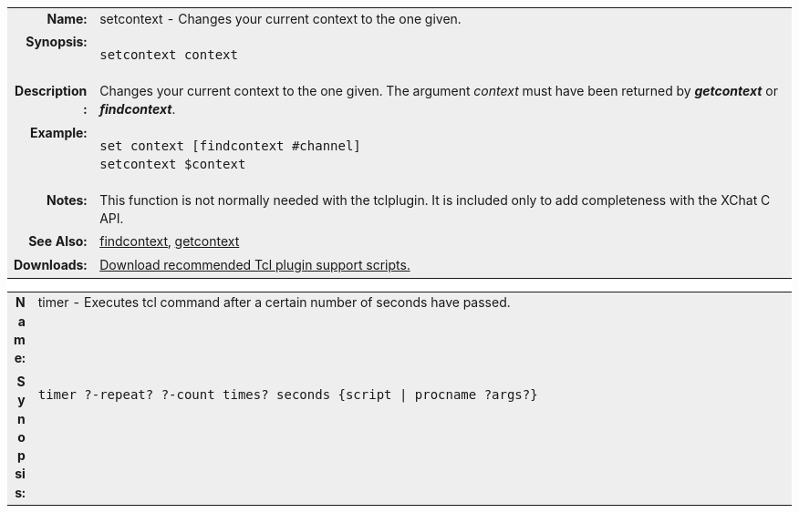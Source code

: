
<a name='setcontext'> </a>
<table width=100% border=0 bgcolor=#eeeeee cellpadding=3 cellspacing=0>

<tr valign=top>
<td align=right width=1% ><b>Name:</b></td>
<td>setcontext - Changes your current context to the one given.</td>
</tr>

<tr valign=top>
<td align=right><b>Synopsis:</b></td>
<td><pre>setcontext context</pre></td>
</tr>

<tr valign=top>
<td align=right><b>Description:</b></td>
<td>Changes your current context to the one given.  The argument <i>context</i> must have been returned by <b><i>getcontext</i></b> or <b><i>findcontext</i></b>.</td>
</tr>

<tr valign=top>
<td align=right><b>Example:</b></td>
<td><pre>set context [findcontext #channel]
setcontext $context</pre></td>
</tr>

<tr valign=top>
<td align=right nowrap><b>Notes:</b></td>
<td>This function is not normally needed with the tclplugin.  It is included only to add completeness with the XChat C API.</td>
</tr>

<tr valign=top>
<td align=right nowrap><b>See Also:</b></td>
<td><a href='#findcontext'>findcontext</a>, <a href='#getcontext'>getcontext</a></td>
</tr>


<tr valign=top>
<td align=right nowrap><b>Downloads:</b></td>
<td><a href='http://www.scriptkitties.com/tclplugin/pluginscripts.tar.gz'>Download recommended Tcl plugin support scripts.</a></td>
</tr>

</table>
<p>


<a name='timer'> </a>
<table width=100% border=0 bgcolor=#eeeeee cellpadding=3 cellspacing=0>

<tr valign=top>
<td align=right width=1% ><b>Name:</b></td>
<td>timer - Executes tcl command after a certain number of seconds have passed.</td>
</tr>

<tr valign=top>
<td align=right><b>Synopsis:</b></td>
<td><pre>timer ?-repeat? ?-count times? seconds {script | procname ?args?}</pre></td>
</tr>
